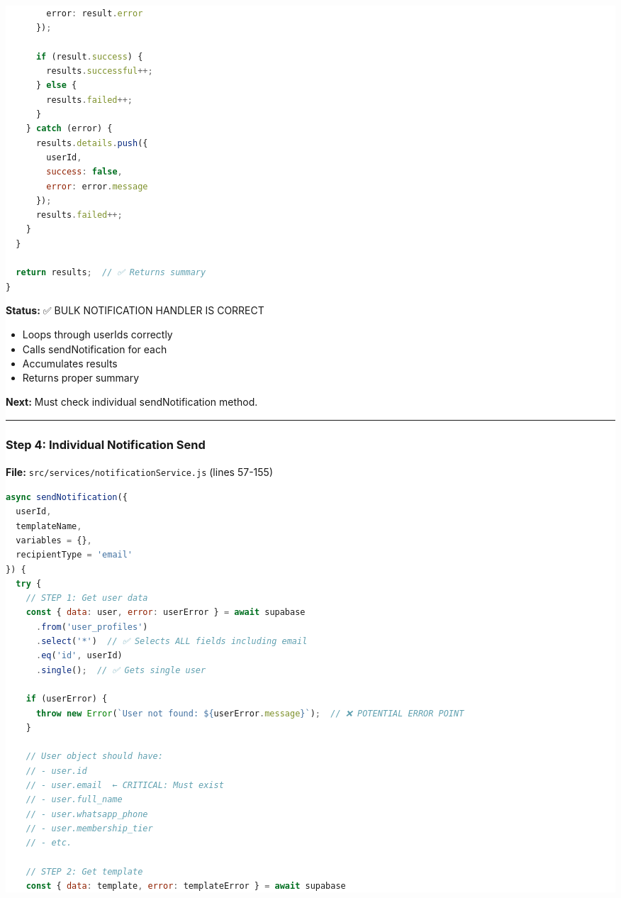 ```javascript
        error: result.error
      });

      if (result.success) {
        results.successful++;
      } else {
        results.failed++;
      }
    } catch (error) {
      results.details.push({
        userId,
        success: false,
        error: error.message
      });
      results.failed++;
    }
  }

  return results;  // ✅ Returns summary
}
```

**Status:** ✅ BULK NOTIFICATION HANDLER IS CORRECT
- Loops through userIds correctly
- Calls sendNotification for each
- Accumulates results
- Returns proper summary

**Next:** Must check individual sendNotification method.

---

### Step 4: Individual Notification Send
**File:** `src/services/notificationService.js` (lines 57-155)

```javascript
async sendNotification({ 
  userId, 
  templateName, 
  variables = {}, 
  recipientType = 'email' 
}) {
  try {
    // STEP 1: Get user data
    const { data: user, error: userError } = await supabase
      .from('user_profiles')
      .select('*')  // ✅ Selects ALL fields including email
      .eq('id', userId)
      .single();  // ✅ Gets single user

    if (userError) {
      throw new Error(`User not found: ${userError.message}`);  // ❌ POTENTIAL ERROR POINT
    }

    // User object should have:
    // - user.id
    // - user.email  ← CRITICAL: Must exist
    // - user.full_name
    // - user.whatsapp_phone
    // - user.membership_tier
    // - etc.

    // STEP 2: Get template
    const { data: template, error: templateError } = await supabase
```